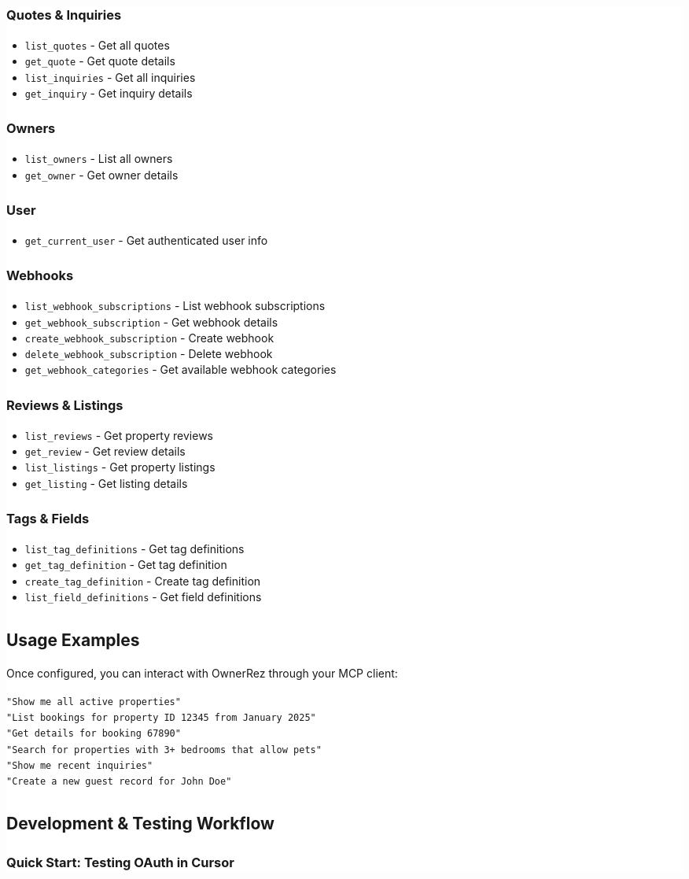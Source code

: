 ### Quotes & Inquiries
- `list_quotes` - Get all quotes
- `get_quote` - Get quote details
- `list_inquiries` - Get all inquiries
- `get_inquiry` - Get inquiry details

### Owners
- `list_owners` - List all owners
- `get_owner` - Get owner details

### User
- `get_current_user` - Get authenticated user info

### Webhooks
- `list_webhook_subscriptions` - List webhook subscriptions
- `get_webhook_subscription` - Get webhook details
- `create_webhook_subscription` - Create webhook
- `delete_webhook_subscription` - Delete webhook
- `get_webhook_categories` - Get available webhook categories

### Reviews & Listings
- `list_reviews` - Get property reviews
- `get_review` - Get review details
- `list_listings` - Get property listings
- `get_listing` - Get listing details

### Tags & Fields
- `list_tag_definitions` - Get tag definitions
- `get_tag_definition` - Get tag definition
- `create_tag_definition` - Create tag definition
- `list_field_definitions` - Get field definitions

## Usage Examples

Once configured, you can interact with OwnerRez through your MCP client:

```
"Show me all active properties"
"List bookings for property ID 12345 from January 2025"
"Get details for booking 67890"
"Search for properties with 3+ bedrooms that allow pets"
"Show me recent inquiries"
"Create a new guest record for John Doe"
```

## Development & Testing Workflow

### Quick Start: Testing OAuth in Cursor
